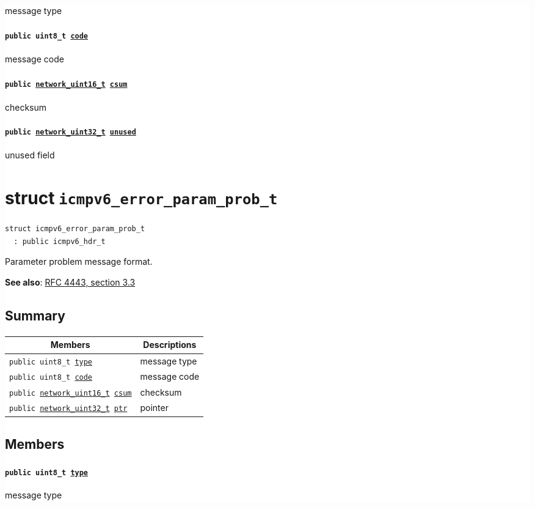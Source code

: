 message type

#### `public uint8_t `[`code`](#structicmpv6__error__time__exc__t_1ac8dcb5a475efe6d4f1aac057519e3f58) 

message code

#### `public `[`network_uint16_t`](./doc/starlight-docs/src/content/docs/apidoc/api-undefined.md#byteorder_8h_1a639ad79c8926cb896d5a8f12b14d49e3)` `[`csum`](#structicmpv6__error__time__exc__t_1af64e0306e94112cafb0a064ab9a15761) 

checksum

#### `public `[`network_uint32_t`](./doc/starlight-docs/src/content/docs/apidoc/api-undefined.md#byteorder_8h_1a041efbda03b04a2f6866cf12dde1efea)` `[`unused`](#structicmpv6__error__time__exc__t_1a1b87feb4661a6b5fcc59b996584a3c12) 

unused field

# struct `icmpv6_error_param_prob_t` 

```
struct icmpv6_error_param_prob_t
  : public icmpv6_hdr_t
```  

Parameter problem message format.

**See also**: [RFC 4443, section 3.3 ](https://tools.ietf.org/html/rfc4443#section-3.4)

## Summary

 Members                        | Descriptions                                
--------------------------------|---------------------------------------------
`public uint8_t `[`type`](#structicmpv6__error__param__prob__t_1a37fb767ba16be844755c7bdf3bc09d46) | message type
`public uint8_t `[`code`](#structicmpv6__error__param__prob__t_1a8c1e922432aad6e0635210c90978bdb5) | message code
`public `[`network_uint16_t`](./doc/starlight-docs/src/content/docs/apidoc/api-undefined.md#byteorder_8h_1a639ad79c8926cb896d5a8f12b14d49e3)` `[`csum`](#structicmpv6__error__param__prob__t_1af827b0fdeafaf4a134c4d5f3e9a82bad) | checksum
`public `[`network_uint32_t`](./doc/starlight-docs/src/content/docs/apidoc/api-undefined.md#byteorder_8h_1a041efbda03b04a2f6866cf12dde1efea)` `[`ptr`](#structicmpv6__error__param__prob__t_1a982ff3ed7aa29c0489e983ee1a9cf8f1) | pointer

## Members

#### `public uint8_t `[`type`](#structicmpv6__error__param__prob__t_1a37fb767ba16be844755c7bdf3bc09d46) 

message type
